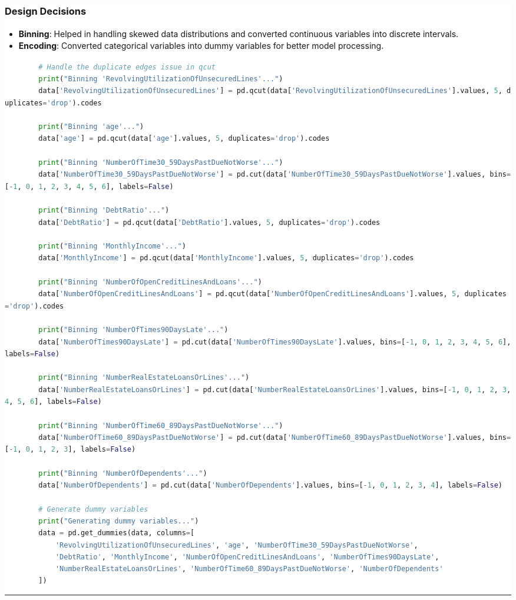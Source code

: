 ### Design Decisions
- **Binning**: Helped in handling skewed data distributions and converted continuous variables into discrete intervals.
- **Encoding**: Converted categorical variables into dummy variables for better model processing.

```python
        # Handle the duplicate edges issue in qcut
        print("Binning 'RevolvingUtilizationOfUnsecuredLines'...")
        data['RevolvingUtilizationOfUnsecuredLines'] = pd.qcut(data['RevolvingUtilizationOfUnsecuredLines'].values, 5, duplicates='drop').codes
        
        print("Binning 'age'...")
        data['age'] = pd.qcut(data['age'].values, 5, duplicates='drop').codes
        
        print("Binning 'NumberOfTime30_59DaysPastDueNotWorse'...")
        data['NumberOfTime30_59DaysPastDueNotWorse'] = pd.cut(data['NumberOfTime30_59DaysPastDueNotWorse'].values, bins=[-1, 0, 1, 2, 3, 4, 5, 6], labels=False)
        
        print("Binning 'DebtRatio'...")
        data['DebtRatio'] = pd.qcut(data['DebtRatio'].values, 5, duplicates='drop').codes
        
        print("Binning 'MonthlyIncome'...")
        data['MonthlyIncome'] = pd.qcut(data['MonthlyIncome'].values, 5, duplicates='drop').codes
        
        print("Binning 'NumberOfOpenCreditLinesAndLoans'...")
        data['NumberOfOpenCreditLinesAndLoans'] = pd.qcut(data['NumberOfOpenCreditLinesAndLoans'].values, 5, duplicates='drop').codes
        
        print("Binning 'NumberOfTimes90DaysLate'...")
        data['NumberOfTimes90DaysLate'] = pd.cut(data['NumberOfTimes90DaysLate'].values, bins=[-1, 0, 1, 2, 3, 4, 5, 6], labels=False)
        
        print("Binning 'NumberRealEstateLoansOrLines'...")
        data['NumberRealEstateLoansOrLines'] = pd.cut(data['NumberRealEstateLoansOrLines'].values, bins=[-1, 0, 1, 2, 3, 4, 5, 6], labels=False)
        
        print("Binning 'NumberOfTime60_89DaysPastDueNotWorse'...")
        data['NumberOfTime60_89DaysPastDueNotWorse'] = pd.cut(data['NumberOfTime60_89DaysPastDueNotWorse'].values, bins=[-1, 0, 1, 2, 3], labels=False)
        
        print("Binning 'NumberOfDependents'...")
        data['NumberOfDependents'] = pd.cut(data['NumberOfDependents'].values, bins=[-1, 0, 1, 2, 3, 4], labels=False)

        # Generate dummy variables
        print("Generating dummy variables...")
        data = pd.get_dummies(data, columns=[
            'RevolvingUtilizationOfUnsecuredLines', 'age', 'NumberOfTime30_59DaysPastDueNotWorse', 
            'DebtRatio', 'MonthlyIncome', 'NumberOfOpenCreditLinesAndLoans', 'NumberOfTimes90DaysLate', 
            'NumberRealEstateLoansOrLines', 'NumberOfTime60_89DaysPastDueNotWorse', 'NumberOfDependents'
        ])
```

---